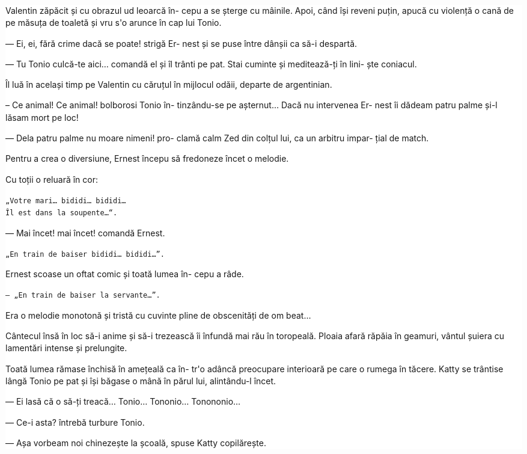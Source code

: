 Valentin zăpăcit și cu obrazul ud leoarcă în-
cepu a se șterge cu mâinile. Apoi, când își reveni
puțin, apucă cu violență o cană de pe măsuța de
toaletă și vru s'o arunce în cap lui Tonio.

— Ei, ei, fără crime dacă se poate! strigă Er-
nest și se puse între dânșii ca să-i despartă.

— Tu Tonio culcă-te aici… comandă el și îl
trânti pe pat. Stai cuminte și meditează-ți în lini-
ște coniacul.

Îl luă în același timp pe Valentin cu căruțul în
mijlocul odăii, departe de argentinian.

– Ce animal! Ce animal! bolborosi Tonio în-
tinzându-se pe așternut… Dacă nu intervenea Er-
nest îi dădeam patru palme și-l lăsam mort pe loc!

— Dela patru palme nu moare nimeni! pro-
clamă calm Zed din colțul lui, ca un arbitru impar-
țial de match.

Pentru a crea o diversiune, Ernest începu să
fredoneze încet o melodie.

Cu toții o reluară în cor:

	„Votre mari… bididi… bididi…
	Îl est dans la soupente…“.

— Mai încet! mai încet! comandă Ernest.

	„En train de baiser bididi… bididi…”.

Ernest scoase un oftat comic și toată lumea în-
cepu a râde.

	— „En train de baiser la servante…”.

Era o melodie monotonă și tristă cu cuvinte
pline de obscenități de om beat…

Cântecul însă în loc să-i anime și să-i trezească
îi înfundă mai rău în toropeală. Ploaia afară răpăia
în geamuri, vântul șuiera cu lamentări intense și
prelungite.

Toată lumea rămase închisă în amețeală ca în-
tr'o adâncă preocupare interioară pe care o rumega
în tăcere. Katty se trântise lângă Tonio pe pat și
își băgase o mână în părul lui, alintându-l încet.

— Ei lasă că o să-ți treacă… Tonio… Tononio… Tonononio…

— Ce-i asta? întrebă turbure Tonio.

— Așa vorbeam noi chinezește la școală, spuse
Katty copilărește.
